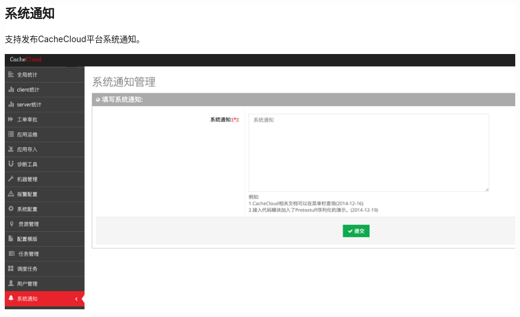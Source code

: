 ## 系统通知

支持发布CacheCloud平台系统通知。

<img src="../../img/function/server/system-alter.png" width="100%"/>
